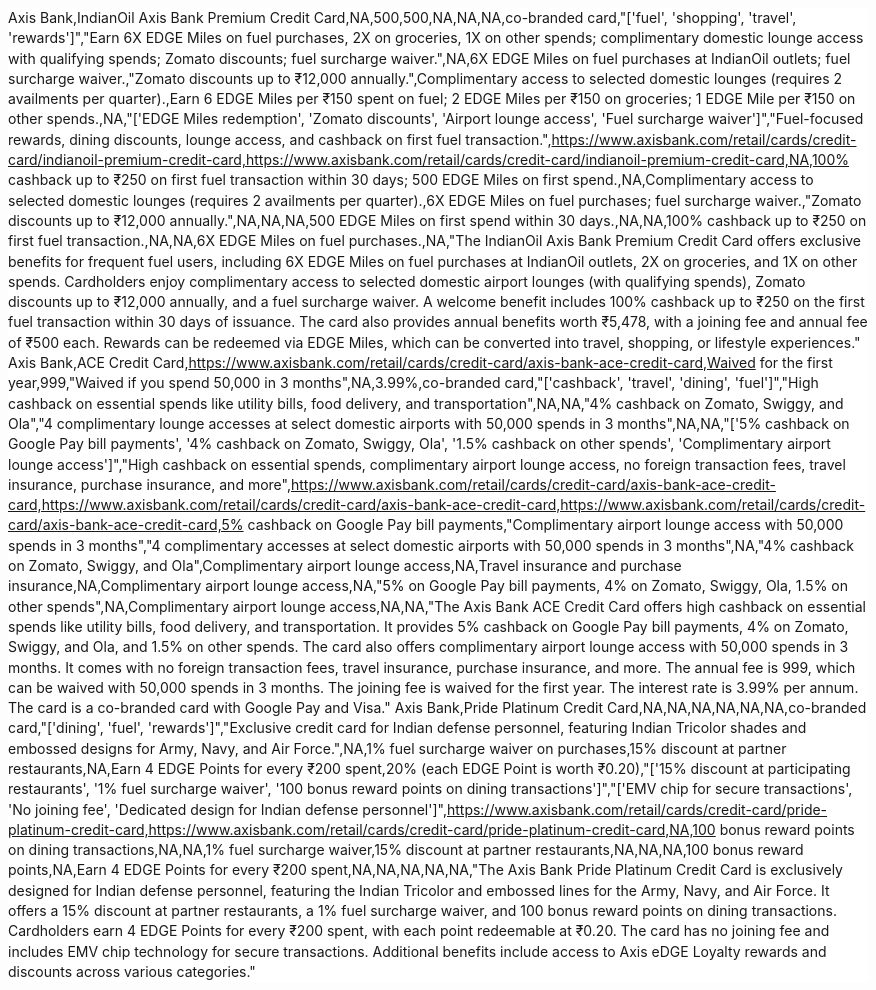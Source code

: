 Axis Bank,IndianOil Axis Bank Premium Credit Card,NA,500,500,NA,NA,NA,co-branded card,"['fuel', 'shopping', 'travel', 'rewards']","Earn 6X EDGE Miles on fuel purchases, 2X on groceries, 1X on other spends; complimentary domestic lounge access with qualifying spends; Zomato discounts; fuel surcharge waiver.",NA,6X EDGE Miles on fuel purchases at IndianOil outlets; fuel surcharge waiver.,"Zomato discounts up to ₹12,000 annually.",Complimentary access to selected domestic lounges (requires 2 availments per quarter).,Earn 6 EDGE Miles per ₹150 spent on fuel; 2 EDGE Miles per ₹150 on groceries; 1 EDGE Mile per ₹150 on other spends.,NA,"['EDGE Miles redemption', 'Zomato discounts', 'Airport lounge access', 'Fuel surcharge waiver']","Fuel-focused rewards, dining discounts, lounge access, and cashback on first fuel transaction.",https://www.axisbank.com/retail/cards/credit-card/indianoil-premium-credit-card,https://www.axisbank.com/retail/cards/credit-card/indianoil-premium-credit-card,NA,100% cashback up to ₹250 on first fuel transaction within 30 days; 500 EDGE Miles on first spend.,NA,Complimentary access to selected domestic lounges (requires 2 availments per quarter).,6X EDGE Miles on fuel purchases; fuel surcharge waiver.,"Zomato discounts up to ₹12,000 annually.",NA,NA,NA,500 EDGE Miles on first spend within 30 days.,NA,NA,100% cashback up to ₹250 on first fuel transaction.,NA,NA,6X EDGE Miles on fuel purchases.,NA,"The IndianOil Axis Bank Premium Credit Card offers exclusive benefits for frequent fuel users, including 6X EDGE Miles on fuel purchases at IndianOil outlets, 2X on groceries, and 1X on other spends. Cardholders enjoy complimentary access to selected domestic airport lounges (with qualifying spends), Zomato discounts up to ₹12,000 annually, and a fuel surcharge waiver. A welcome benefit includes 100% cashback up to ₹250 on the first fuel transaction within 30 days of issuance. The card also provides annual benefits worth ₹5,478, with a joining fee and annual fee of ₹500 each. Rewards can be redeemed via EDGE Miles, which can be converted into travel, shopping, or lifestyle experiences."
Axis Bank,ACE Credit Card,https://www.axisbank.com/retail/cards/credit-card/axis-bank-ace-credit-card,Waived for the first year,999,"Waived if you spend 50,000 in 3 months",NA,3.99%,co-branded card,"['cashback', 'travel', 'dining', 'fuel']","High cashback on essential spends like utility bills, food delivery, and transportation",NA,NA,"4% cashback on Zomato, Swiggy, and Ola","4 complimentary lounge accesses at select domestic airports with 50,000 spends in 3 months",NA,NA,"['5% cashback on Google Pay bill payments', '4% cashback on Zomato, Swiggy, Ola', '1.5% cashback on other spends', 'Complimentary airport lounge access']","High cashback on essential spends, complimentary airport lounge access, no foreign transaction fees, travel insurance, purchase insurance, and more",https://www.axisbank.com/retail/cards/credit-card/axis-bank-ace-credit-card,https://www.axisbank.com/retail/cards/credit-card/axis-bank-ace-credit-card,https://www.axisbank.com/retail/cards/credit-card/axis-bank-ace-credit-card,5% cashback on Google Pay bill payments,"Complimentary airport lounge access with 50,000 spends in 3 months","4 complimentary accesses at select domestic airports with 50,000 spends in 3 months",NA,"4% cashback on Zomato, Swiggy, and Ola",Complimentary airport lounge access,NA,Travel insurance and purchase insurance,NA,Complimentary airport lounge access,NA,"5% on Google Pay bill payments, 4% on Zomato, Swiggy, Ola, 1.5% on other spends",NA,Complimentary airport lounge access,NA,NA,"The Axis Bank ACE Credit Card offers high cashback on essential spends like utility bills, food delivery, and transportation. It provides 5% cashback on Google Pay bill payments, 4% on Zomato, Swiggy, and Ola, and 1.5% on other spends. The card also offers complimentary airport lounge access with 50,000 spends in 3 months. It comes with no foreign transaction fees, travel insurance, purchase insurance, and more. The annual fee is 999, which can be waived with 50,000 spends in 3 months. The joining fee is waived for the first year. The interest rate is 3.99% per annum. The card is a co-branded card with Google Pay and Visa."
Axis Bank,Pride Platinum Credit Card,NA,NA,NA,NA,NA,NA,co-branded card,"['dining', 'fuel', 'rewards']","Exclusive credit card for Indian defense personnel, featuring Indian Tricolor shades and embossed designs for Army, Navy, and Air Force.",NA,1% fuel surcharge waiver on purchases,15% discount at partner restaurants,NA,Earn 4 EDGE Points for every ₹200 spent,20% (each EDGE Point is worth ₹0.20),"['15% discount at participating restaurants', '1% fuel surcharge waiver', '100 bonus reward points on dining transactions']","['EMV chip for secure transactions', 'No joining fee', 'Dedicated design for Indian defense personnel']",https://www.axisbank.com/retail/cards/credit-card/pride-platinum-credit-card,https://www.axisbank.com/retail/cards/credit-card/pride-platinum-credit-card,NA,100 bonus reward points on dining transactions,NA,NA,1% fuel surcharge waiver,15% discount at partner restaurants,NA,NA,NA,100 bonus reward points,NA,Earn 4 EDGE Points for every ₹200 spent,NA,NA,NA,NA,NA,"The Axis Bank Pride Platinum Credit Card is exclusively designed for Indian defense personnel, featuring the Indian Tricolor and embossed lines for the Army, Navy, and Air Force. It offers a 15% discount at partner restaurants, a 1% fuel surcharge waiver, and 100 bonus reward points on dining transactions. Cardholders earn 4 EDGE Points for every ₹200 spent, with each point redeemable at ₹0.20. The card has no joining fee and includes EMV chip technology for secure transactions. Additional benefits include access to Axis eDGE Loyalty rewards and discounts across various categories."
